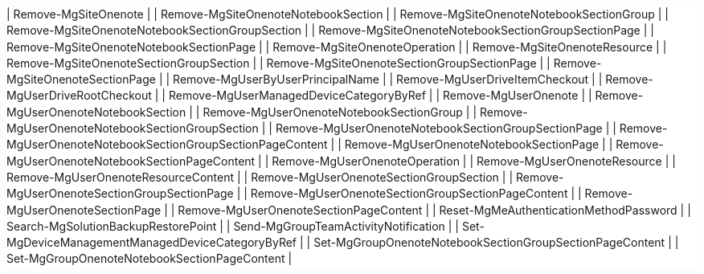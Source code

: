| Remove-MgSiteOnenote |
| Remove-MgSiteOnenoteNotebookSection |
| Remove-MgSiteOnenoteNotebookSectionGroup |
| Remove-MgSiteOnenoteNotebookSectionGroupSection |
| Remove-MgSiteOnenoteNotebookSectionGroupSectionPage |
| Remove-MgSiteOnenoteNotebookSectionPage |
| Remove-MgSiteOnenoteOperation |
| Remove-MgSiteOnenoteResource |
| Remove-MgSiteOnenoteSectionGroupSection |
| Remove-MgSiteOnenoteSectionGroupSectionPage |
| Remove-MgSiteOnenoteSectionPage |
| Remove-MgUserByUserPrincipalName |
| Remove-MgUserDriveItemCheckout |
| Remove-MgUserDriveRootCheckout |
| Remove-MgUserManagedDeviceCategoryByRef |
| Remove-MgUserOnenote |
| Remove-MgUserOnenoteNotebookSection |
| Remove-MgUserOnenoteNotebookSectionGroup |
| Remove-MgUserOnenoteNotebookSectionGroupSection |
| Remove-MgUserOnenoteNotebookSectionGroupSectionPage |
| Remove-MgUserOnenoteNotebookSectionGroupSectionPageContent |
| Remove-MgUserOnenoteNotebookSectionPage |
| Remove-MgUserOnenoteNotebookSectionPageContent |
| Remove-MgUserOnenoteOperation |
| Remove-MgUserOnenoteResource |
| Remove-MgUserOnenoteResourceContent |
| Remove-MgUserOnenoteSectionGroupSection |
| Remove-MgUserOnenoteSectionGroupSectionPage |
| Remove-MgUserOnenoteSectionGroupSectionPageContent |
| Remove-MgUserOnenoteSectionPage |
| Remove-MgUserOnenoteSectionPageContent |
| Reset-MgMeAuthenticationMethodPassword |
| Search-MgSolutionBackupRestorePoint |
| Send-MgGroupTeamActivityNotification |
| Set-MgDeviceManagementManagedDeviceCategoryByRef |
| Set-MgGroupOnenoteNotebookSectionGroupSectionPageContent |
| Set-MgGroupOnenoteNotebookSectionPageContent |